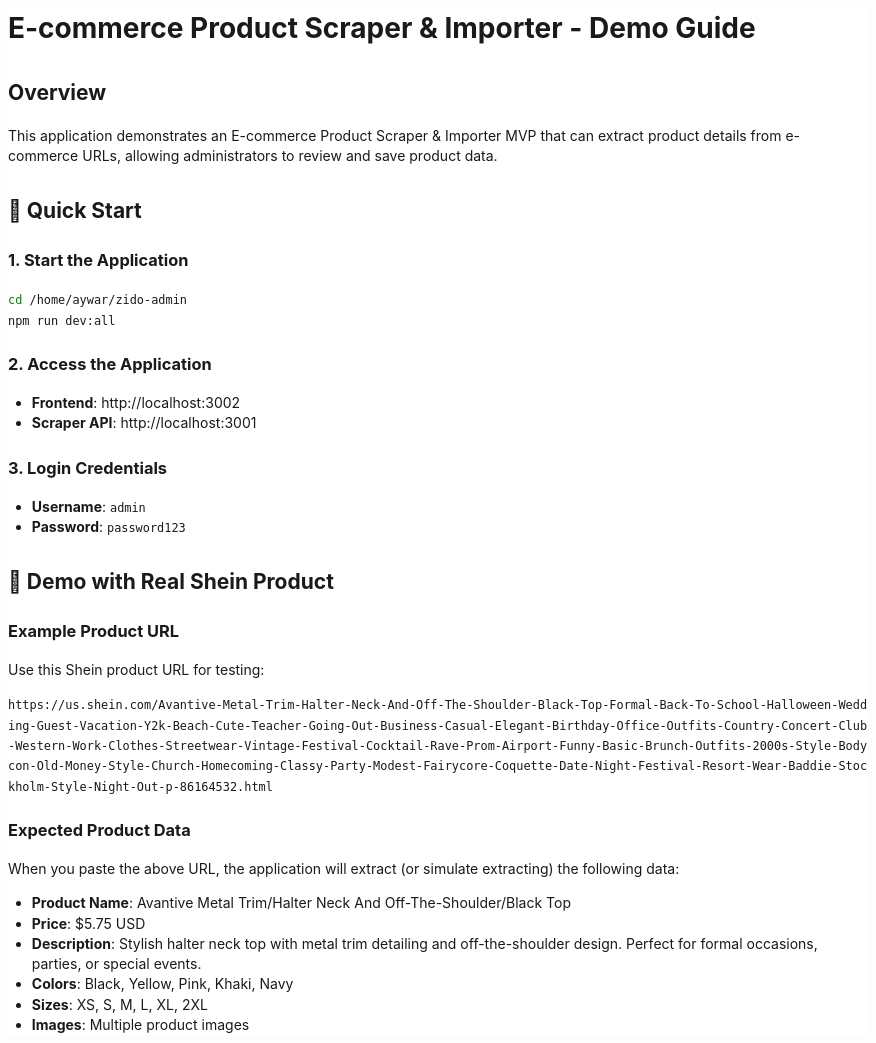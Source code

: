 # E-commerce Product Scraper & Importer - Demo Guide

## Overview

This application demonstrates an E-commerce Product Scraper & Importer MVP that can extract product details from e-commerce URLs, allowing administrators to review and save product data.

## 🚀 Quick Start

### 1. Start the Application
```bash
cd /home/aywar/zido-admin
npm run dev:all
```

### 2. Access the Application
- **Frontend**: http://localhost:3002
- **Scraper API**: http://localhost:3001

### 3. Login Credentials
- **Username**: `admin`
- **Password**: `password123`

## 📱 Demo with Real Shein Product

### Example Product URL
Use this Shein product URL for testing:
```
https://us.shein.com/Avantive-Metal-Trim-Halter-Neck-And-Off-The-Shoulder-Black-Top-Formal-Back-To-School-Halloween-Wedding-Guest-Vacation-Y2k-Beach-Cute-Teacher-Going-Out-Business-Casual-Elegant-Birthday-Office-Outfits-Country-Concert-Club-Western-Work-Clothes-Streetwear-Vintage-Festival-Cocktail-Rave-Prom-Airport-Funny-Basic-Brunch-Outfits-2000s-Style-Bodycon-Old-Money-Style-Church-Homecoming-Classy-Party-Modest-Fairycore-Coquette-Date-Night-Festival-Resort-Wear-Baddie-Stockholm-Style-Night-Out-p-86164532.html
```

### Expected Product Data
When you paste the above URL, the application will extract (or simulate extracting) the following data:

- **Product Name**: Avantive Metal Trim/Halter Neck And Off-The-Shoulder/Black Top
- **Price**: $5.75 USD
- **Description**: Stylish halter neck top with metal trim detailing and off-the-shoulder design. Perfect for formal occasions, parties, or special events.
- **Colors**: Black, Yellow, Pink, Khaki, Navy
- **Sizes**: XS, S, M, L, XL, 2XL
- **Images**: Multiple product images
